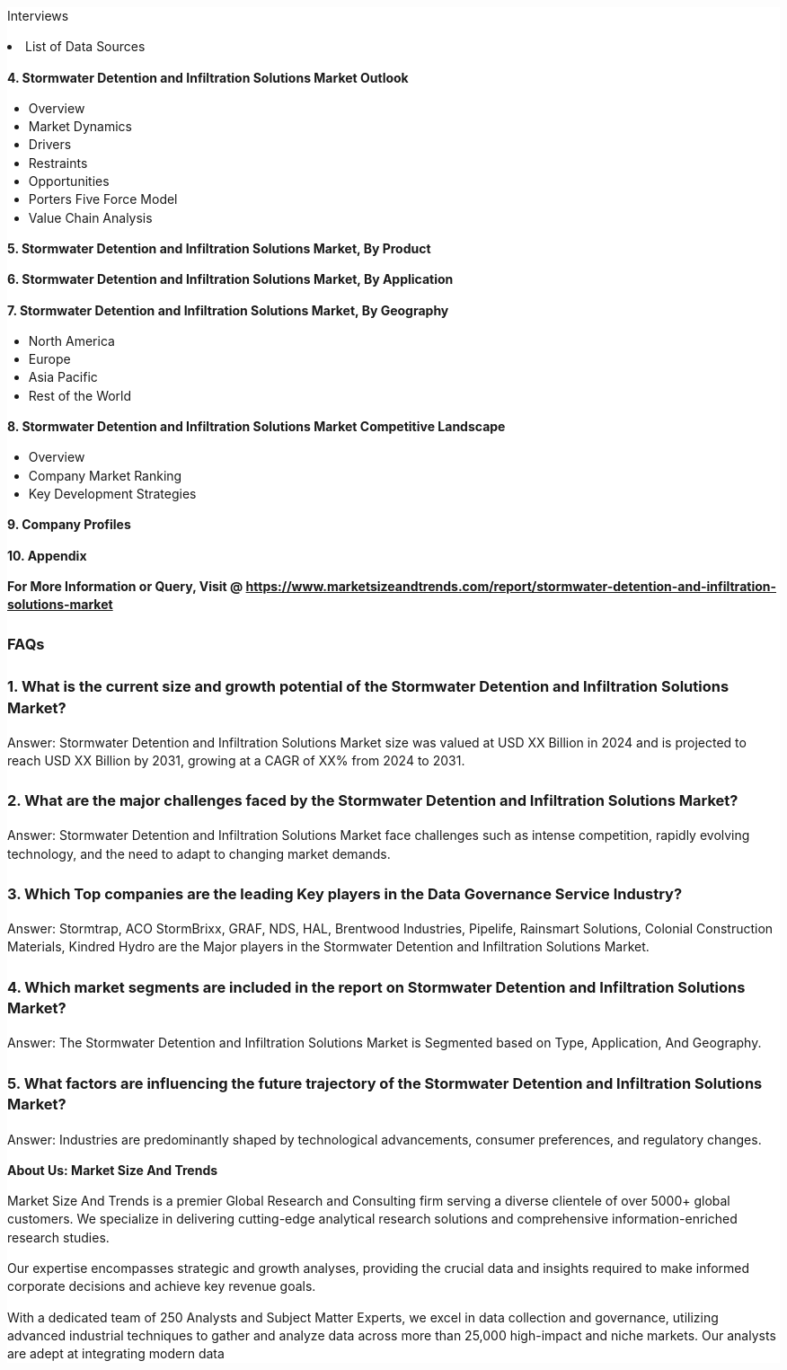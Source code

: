 Interviews</span></li><li><span class="">List of Data Sources</span></li></ul></div><div class="" data-test-id=""><p><strong><span class="">4. Stormwater Detention and Infiltration Solutions Market Outlook</span></strong></p></div><div class="" data-test-id=""><ul><li><span class="">Overview</span></li><li><span class="">Market Dynamics</span></li><li><span class="">Drivers</span></li><li><span class="">Restraints</span></li><li><span class="">Opportunities</span></li><li><span class="">Porters Five Force Model</span></li><li><span class="">Value Chain Analysis</span></li></ul></div><div class="" data-test-id=""><p><strong><span class="">5. Stormwater Detention and Infiltration Solutions Market, By Product</span></strong></p></div><div class="" data-test-id=""><p><strong><span class="">6. Stormwater Detention and Infiltration Solutions Market, By Application</span></strong></p></div><div class="" data-test-id=""><p><strong><span class="">7. Stormwater Detention and Infiltration Solutions Market, By Geography</span></strong></p></div><div class="" data-test-id=""><ul><li><span class="">North America</span></li><li><span class="">Europe</span></li><li><span class="">Asia Pacific</span></li><li><span class="">Rest of the World</span></li></ul></div><div class="" data-test-id=""><p><strong><span class="">8. Stormwater Detention and Infiltration Solutions Market Competitive Landscape</span></strong></p></div><div class="" data-test-id=""><ul><li><span class="">Overview</span></li><li><span class="">Company Market Ranking</span></li><li><span class="">Key Development Strategies</span></li></ul></div><div class="" data-test-id=""><p><strong><span class="">9. Company Profiles</span></strong></p></div><div class="" data-test-id=""><p><strong><span class="">10. Appendix</span></strong></p></div><div class="" data-test-id=""><p><strong><span class="">For More Information or Query, Visit @ <a href="https://www.marketsizeandtrends.com/report/stormwater-detention-and-infiltration-solutions-market" target="_blank">https://www.marketsizeandtrends.com/report/stormwater-detention-and-infiltration-solutions-market</a></span></strong></p></div><div class="" data-test-id=""><div class="article-main__content" data-test-id="publishing-text-block"><h3><strong><span class="">FAQs</span></strong></h3></div><div class="article-main__content" data-test-id="publishing-text-block"><h3><span class="">1. What is the current size and growth potential of the Stormwater Detention and Infiltration Solutions Market?</span></h3></div><div class="article-main__content" data-test-id="publishing-text-block"><p><span class="font-[700]">Answer</span><span class="">: Stormwater Detention and Infiltration Solutions Market size was valued at USD XX Billion in 2024 and is projected to reach USD XX Billion by 2031, growing at a CAGR of XX% from 2024 to 2031.</span></p></div><div class="article-main__content" data-test-id="publishing-text-block"><h3><span class="">2. What are the major challenges faced by the Stormwater Detention and Infiltration Solutions Market?</span></h3></div><div class="article-main__content" data-test-id="publishing-text-block"><p><span class="font-[700]">Answer</span><span class="">: Stormwater Detention and Infiltration Solutions Market face challenges such as intense competition, rapidly evolving technology, and the need to adapt to changing market demands.</span></p></div><div class="article-main__content" data-test-id="publishing-text-block"><h3><span class="">3. Which Top companies are the leading Key players in the Data Governance Service Industry?</span></h3></div><div class="article-main__content" data-test-id="publishing-text-block"><p><span class="font-[700]">Answer</span><span class="">: Stormtrap, ACO StormBrixx, GRAF, NDS, HAL, Brentwood Industries, Pipelife, Rainsmart Solutions, Colonial Construction Materials, Kindred Hydro are the Major players in the Stormwater Detention and Infiltration Solutions Market.</span></p></div><div class="article-main__content" data-test-id="publishing-text-block"><h3><span class="">4. Which market segments are included in the report on Stormwater Detention and Infiltration Solutions Market?</span></h3></div><div class="article-main__content" data-test-id="publishing-text-block"><p><span class="font-[700]">Answer</span><span class="">: The Stormwater Detention and Infiltration Solutions Market is Segmented based on Type, Application, And Geography.</span></p></div><div class="article-main__content" data-test-id="publishing-text-block"><h3><span class="">5. What factors are influencing the future trajectory of the Stormwater Detention and Infiltration Solutions Market?</span></h3></div><div class="article-main__content" data-test-id="publishing-text-block"><p><span class="font-[700]">Answer:</span><span class="">&nbsp;Industries are predominantly shaped by technological advancements, consumer preferences, and regulatory changes.</span></p></div><p><strong><span class="">About Us: Market Size And Trends</span></strong></p></div><div class="" data-test-id=""><p><span class="">Market Size And Trends is a premier Global Research and Consulting firm serving a diverse clientele of over 5000+ global customers. We specialize in delivering cutting-edge analytical research solutions and comprehensive information-enriched research studies.</span></p></div><div class="" data-test-id=""><p><span class="">Our expertise encompasses strategic and growth analyses, providing the crucial data and insights required to make informed corporate decisions and achieve key revenue goals.</span></p></div><div class="" data-test-id=""><p><span class="">With a dedicated team of 250 Analysts and Subject Matter Experts, we excel in data collection and governance, utilizing advanced industrial techniques to gather and analyze data across more than 25,000 high-impact and niche markets. Our analysts are adept at integrating modern data